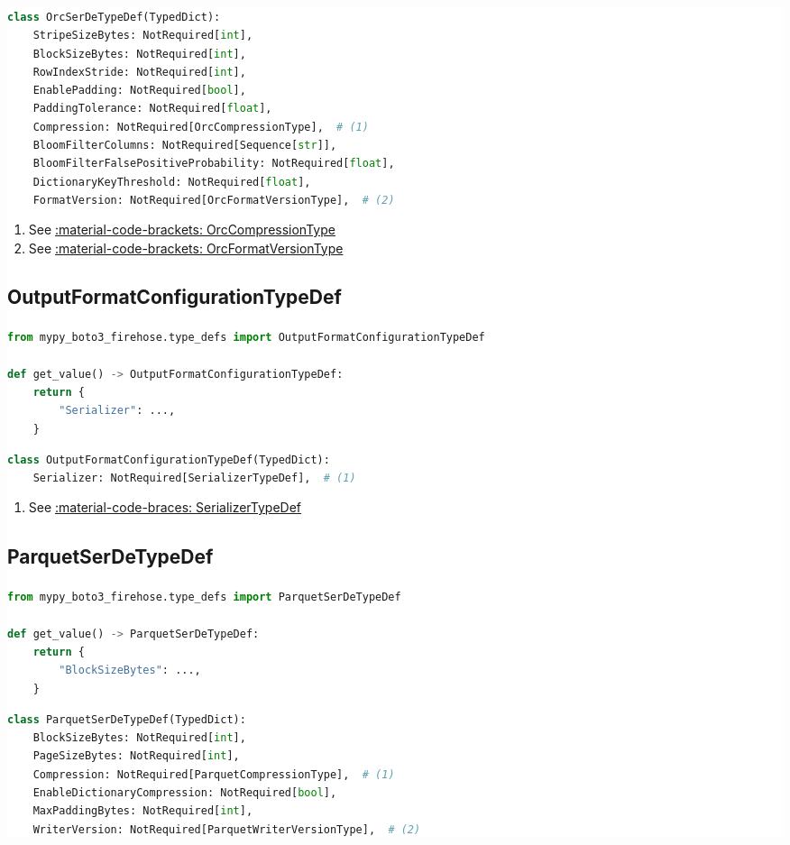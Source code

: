 ```python title="Definition"
class OrcSerDeTypeDef(TypedDict):
    StripeSizeBytes: NotRequired[int],
    BlockSizeBytes: NotRequired[int],
    RowIndexStride: NotRequired[int],
    EnablePadding: NotRequired[bool],
    PaddingTolerance: NotRequired[float],
    Compression: NotRequired[OrcCompressionType],  # (1)
    BloomFilterColumns: NotRequired[Sequence[str]],
    BloomFilterFalsePositiveProbability: NotRequired[float],
    DictionaryKeyThreshold: NotRequired[float],
    FormatVersion: NotRequired[OrcFormatVersionType],  # (2)
```

1. See [:material-code-brackets: OrcCompressionType](./literals.md#orccompressiontype) 
2. See [:material-code-brackets: OrcFormatVersionType](./literals.md#orcformatversiontype) 
## OutputFormatConfigurationTypeDef

```python title="Usage Example"
from mypy_boto3_firehose.type_defs import OutputFormatConfigurationTypeDef

def get_value() -> OutputFormatConfigurationTypeDef:
    return {
        "Serializer": ...,
    }
```

```python title="Definition"
class OutputFormatConfigurationTypeDef(TypedDict):
    Serializer: NotRequired[SerializerTypeDef],  # (1)
```

1. See [:material-code-braces: SerializerTypeDef](./type_defs.md#serializertypedef) 
## ParquetSerDeTypeDef

```python title="Usage Example"
from mypy_boto3_firehose.type_defs import ParquetSerDeTypeDef

def get_value() -> ParquetSerDeTypeDef:
    return {
        "BlockSizeBytes": ...,
    }
```

```python title="Definition"
class ParquetSerDeTypeDef(TypedDict):
    BlockSizeBytes: NotRequired[int],
    PageSizeBytes: NotRequired[int],
    Compression: NotRequired[ParquetCompressionType],  # (1)
    EnableDictionaryCompression: NotRequired[bool],
    MaxPaddingBytes: NotRequired[int],
    WriterVersion: NotRequired[ParquetWriterVersionType],  # (2)
```
